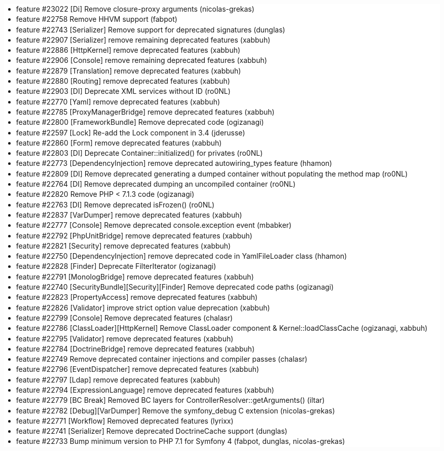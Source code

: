  * feature #23022 [Di] Remove closure-proxy arguments (nicolas-grekas)
 * feature #22758 Remove HHVM support (fabpot)
 * feature #22743 [Serializer] Remove support for deprecated signatures (dunglas)
 * feature #22907 [Serializer] remove remaining deprecated features (xabbuh)
 * feature #22886 [HttpKernel] remove deprecated features (xabbuh)
 * feature #22906 [Console] remove remaining deprecated features (xabbuh)
 * feature #22879 [Translation] remove deprecated features (xabbuh)
 * feature #22880 [Routing] remove deprecated features (xabbuh)
 * feature #22903 [DI] Deprecate XML services without ID (ro0NL)
 * feature #22770 [Yaml] remove deprecated features (xabbuh)
 * feature #22785 [ProxyManagerBridge] remove deprecated features (xabbuh)
 * feature #22800 [FrameworkBundle] Remove deprecated code (ogizanagi)
 * feature #22597 [Lock] Re-add the Lock component in 3.4 (jderusse)
 * feature #22860 [Form] remove deprecated features (xabbuh)
 * feature #22803 [DI] Deprecate Container::initialized() for privates (ro0NL)
 * feature #22773 [DependencyInjection] remove deprecated autowiring_types feature (hhamon)
 * feature #22809 [DI] Remove deprecated generating a dumped container without populating the method map (ro0NL)
 * feature #22764 [DI] Remove deprecated dumping an uncompiled container (ro0NL)
 * feature #22820 Remove PHP < 7.1.3 code (ogizanagi)
 * feature #22763 [DI] Remove deprecated isFrozen() (ro0NL)
 * feature #22837 [VarDumper] remove deprecated features (xabbuh)
 * feature #22777 [Console] Remove deprecated console.exception event (mbabker)
 * feature #22792 [PhpUnitBridge] remove deprecated features (xabbuh)
 * feature #22821 [Security] remove deprecated features (xabbuh)
 * feature #22750 [DependencyInjection] remove deprecated code in YamlFileLoader class (hhamon)
 * feature #22828 [Finder] Deprecate FilterIterator (ogizanagi)
 * feature #22791 [MonologBridge] remove deprecated features (xabbuh)
 * feature #22740 [SecurityBundle][Security][Finder] Remove deprecated code paths (ogizanagi)
 * feature #22823 [PropertyAccess] remove deprecated features (xabbuh)
 * feature #22826 [Validator] improve strict option value deprecation (xabbuh)
 * feature #22799 [Console] Remove deprecated features (chalasr)
 * feature #22786 [ClassLoader][HttpKernel] Remove ClassLoader component & Kernel::loadClassCache (ogizanagi, xabbuh)
 * feature #22795 [Validator] remove deprecated features (xabbuh)
 * feature #22784 [DoctrineBridge] remove deprecated features (xabbuh)
 * feature #22749 Remove deprecated container injections and compiler passes (chalasr)
 * feature #22796 [EventDispatcher] remove deprecated features (xabbuh)
 * feature #22797 [Ldap] remove deprecated features (xabbuh)
 * feature #22794 [ExpressionLanguage] remove deprecated features (xabbuh)
 * feature #22779 [BC Break] Removed BC layers for ControllerResolver::getArguments() (iltar)
 * feature #22782 [Debug][VarDumper] Remove the symfony_debug C extension (nicolas-grekas)
 * feature #22771 [Workflow] Removed deprecated features (lyrixx)
 * feature #22741 [Serializer] Remove deprecated DoctrineCache support (dunglas)
 * feature #22733 Bump minimum version to PHP 7.1 for Symfony 4 (fabpot, dunglas, nicolas-grekas)

